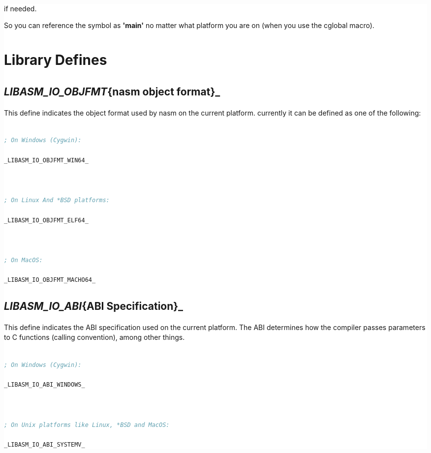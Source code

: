 if needed.


So you can reference the symbol as **'main'** no matter what platform you are on (when you use the cglobal macro).


# Library Defines

## _LIBASM_IO_OBJFMT_{nasm object format}_

This define indicates the object format used by nasm on the current platform.
currently it can be defined as one of the following:


```asm

; On Windows (Cygwin):
 
_LIBASM_IO_OBJFMT_WIN64_



; On Linux And *BSD platforms: 

_LIBASM_IO_OBJFMT_ELF64_



; On MacOS: 

_LIBASM_IO_OBJFMT_MACHO64_


```

## _LIBASM_IO_ABI_{ABI Specification}_

This define indicates the ABI specification used on the current platform.
The ABI determines how the compiler passes parameters to C functions (calling convention), among other things.


```asm

; On Windows (Cygwin):

_LIBASM_IO_ABI_WINDOWS_



; On Unix platforms like Linux, *BSD and MacOS: 

_LIBASM_IO_ABI_SYSTEMV_

```
